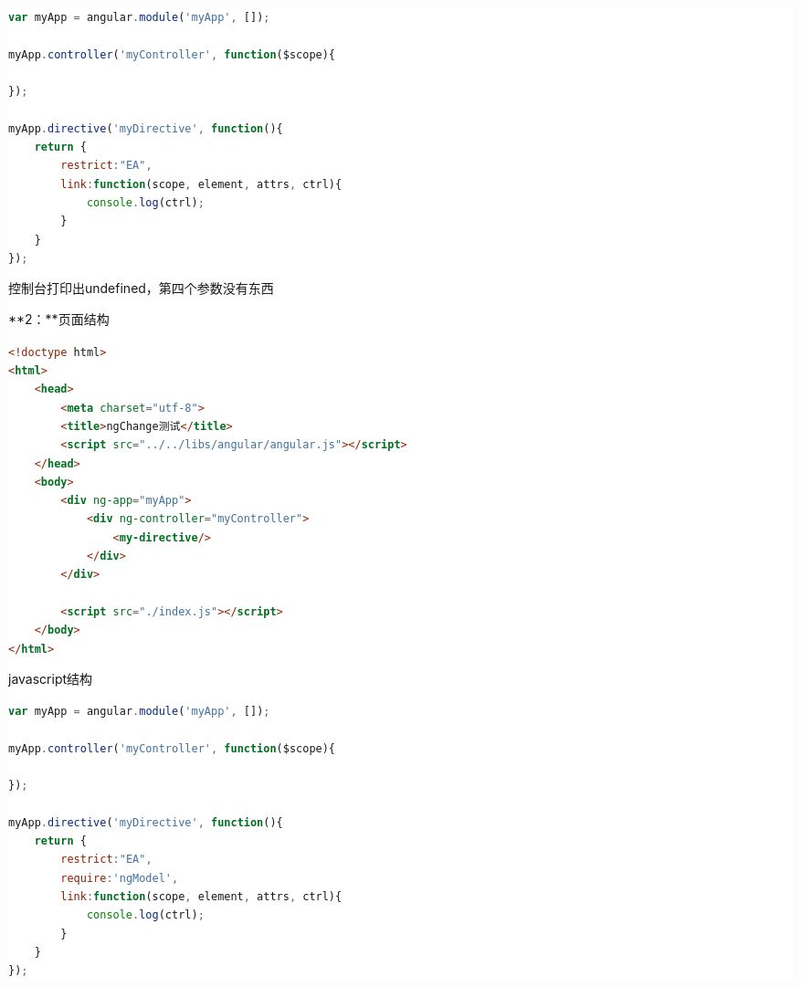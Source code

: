 ```javascript
var myApp = angular.module('myApp', []);

myApp.controller('myController', function($scope){

});

myApp.directive('myDirective', function(){
	return {
		restrict:"EA",
		link:function(scope, element, attrs, ctrl){
			console.log(ctrl);
		}
	}
});
```

控制台打印出undefined，第四个参数没有东西

**2：**页面结构

```html
<!doctype html>
<html>
	<head>
		<meta charset="utf-8">
		<title>ngChange测试</title>
		<script src="../../libs/angular/angular.js"></script>
	</head>
	<body>
		<div ng-app="myApp">
			<div ng-controller="myController">
				<my-directive/>
			</div>
		</div>

		<script src="./index.js"></script>
	</body>
</html>

```

javascript结构

```javascript
var myApp = angular.module('myApp', []);

myApp.controller('myController', function($scope){

});

myApp.directive('myDirective', function(){
	return {
		restrict:"EA",
		require:'ngModel',
		link:function(scope, element, attrs, ctrl){
			console.log(ctrl);
		}
	}
});
```
